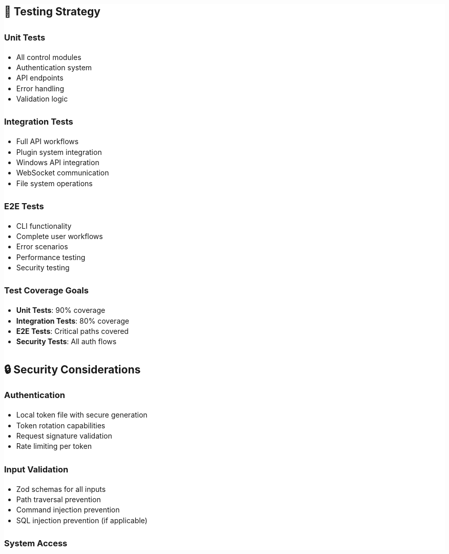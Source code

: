 ## 🧪 Testing Strategy

### Unit Tests

- All control modules
- Authentication system
- API endpoints
- Error handling
- Validation logic

### Integration Tests

- Full API workflows
- Plugin system integration
- Windows API integration
- WebSocket communication
- File system operations

### E2E Tests

- CLI functionality
- Complete user workflows
- Error scenarios
- Performance testing
- Security testing

### Test Coverage Goals

- **Unit Tests**: 90% coverage
- **Integration Tests**: 80% coverage
- **E2E Tests**: Critical paths covered
- **Security Tests**: All auth flows

## 🔒 Security Considerations

### Authentication

- Local token file with secure generation
- Token rotation capabilities
- Request signature validation
- Rate limiting per token

### Input Validation

- Zod schemas for all inputs
- Path traversal prevention
- Command injection prevention
- SQL injection prevention (if applicable)

### System Access
